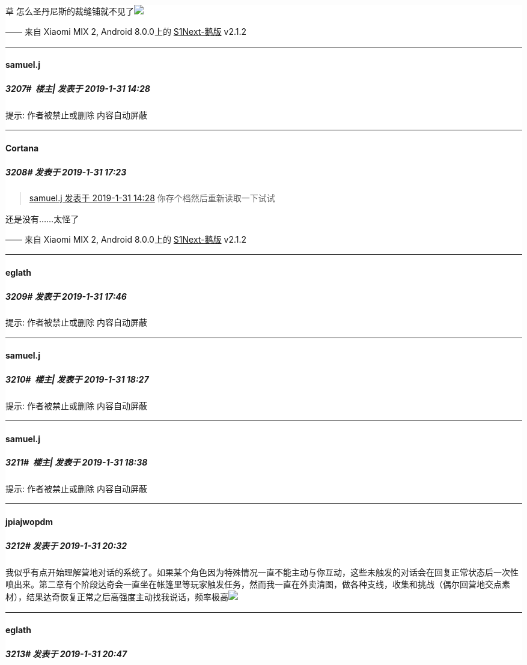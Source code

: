 草 怎么圣丹尼斯的裁缝铺就不见了<img src="https://static.saraba1st.com/image/smiley/face2017/022.png" referrerpolicy="no-referrer">

—— 来自 Xiaomi MIX 2, Android 8.0.0上的 [S1Next-鹅版](https://github.com/ykrank/S1-Next/releases) v2.1.2

*****

####  samuel.j  
##### 3207#         楼主| 发表于 2019-1-31 14:28

提示: 作者被禁止或删除 内容自动屏蔽

*****

####  Cortana  
##### 3208#       发表于 2019-1-31 17:23

<blockquote><a href="httphttps://bbs.saraba1st.com/2b/forum.php?mod=redirect&amp;goto=findpost&amp;pid=42446737&amp;ptid=1645555" target="_blank">samuel.j 发表于 2019-1-31 14:28</a>
你存个档然后重新读取一下试试</blockquote>
还是没有……太怪了

—— 来自 Xiaomi MIX 2, Android 8.0.0上的 [S1Next-鹅版](https://github.com/ykrank/S1-Next/releases) v2.1.2

*****

####  eglath  
##### 3209#       发表于 2019-1-31 17:46

提示: 作者被禁止或删除 内容自动屏蔽

*****

####  samuel.j  
##### 3210#         楼主| 发表于 2019-1-31 18:27

提示: 作者被禁止或删除 内容自动屏蔽


*****

####  samuel.j  
##### 3211#         楼主| 发表于 2019-1-31 18:38

提示: 作者被禁止或删除 内容自动屏蔽

*****

####  jpiajwopdm  
##### 3212#       发表于 2019-1-31 20:32

我似乎有点开始理解营地对话的系统了。如果某个角色因为特殊情况一直不能主动与你互动，这些未触发的对话会在回复正常状态后一次性喷出来。第二章有个阶段达奇会一直坐在帐篷里等玩家触发任务，然而我一直在外卖清图，做各种支线，收集和挑战（偶尔回营地交点素材），结果达奇恢复正常之后高强度主动找我说话，频率极高<img src="https://static.saraba1st.com/image/smiley/face2017/068.png" referrerpolicy="no-referrer">

*****

####  eglath  
##### 3213#       发表于 2019-1-31 20:47
